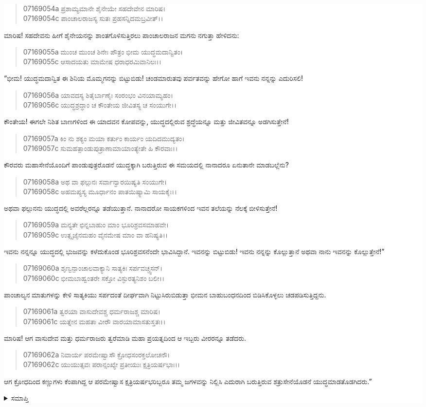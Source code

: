 > 07169054a ಪ್ರಶಾಮ್ಯಮಾನೇ ಶೈನೇಯೇ ಸಹದೇವೇನ ಮಾರಿಷ।   
07169054c ಪಾಂಚಾಲರಾಜಸ್ಯ ಸುತಃ ಪ್ರಹಸನ್ನಿದಮಬ್ರವೀತ್।।

ಮಾರಿಷ! ಸಹದೇವನು ಹೀಗೆ ಶೈನೇಯನನ್ನು ಶಾಂತಗೊಳಿಸುತ್ತಿರಲು ಪಾಂಚಾಲರಾಜನ ಮಗನು ನಗುತ್ತಾ ಹೇಳಿದನು:

> 07169055a ಮುಂಚ ಮುಂಚ ಶಿನೇಃ ಪೌತ್ರಂ ಭೀಮ ಯುದ್ಧಮದಾನ್ವಿತಂ।   
07169055c ಆಸಾದಯತು ಮಾಮೇಷ ಧರಾಧರಮಿವಾನಿಲಃ।।

“ಭೀಮ! ಯುದ್ಧಮದಾನ್ವಿತ ಈ ಶಿನಿಯ ಮೊಮ್ಮಗನನ್ನು ಬಿಟ್ಟುಬಿಡು! ಚಂಡಮಾರುತವು ಪರ್ವತವನ್ನು ಹೇಗೋ ಹಾಗೆ ಇವನು ನನ್ನನ್ನು ಎದುರಿಸಲಿ!

> 07169056a ಯಾವದಸ್ಯ ಶಿತೈರ್ಬಾಣೈಃ ಸಂರಂಭಂ ವಿನಯಾಮ್ಯಹಂ।   
07169056c ಯುದ್ಧಶ್ರದ್ಧಾಂ ಚ ಕೌಂತೇಯ ಜೀವಿತಸ್ಯ ಚ ಸಂಯುಗೇ।।

ಕೌಂತೇಯ! ಈಗಲೇ ನಿಶಿತ ಬಾಣಗಳಿಂದ ಈ ಯಾದವನ ಕೋಪವನ್ನು, ಯುದ್ಧದಲ್ಲಿರುವ ಶ್ರದ್ಧೆಯನ್ನೂ ಮತ್ತು ಜೀವಿತವನ್ನೂ ಅಡಗಿಸುತ್ತೇನೆ!

> 07169057a ಕಿಂ ನು ಶಕ್ಯಂ ಮಯಾ ಕರ್ತುಂ ಕಾರ್ಯಂ ಯದಿದಮುದ್ಯತಂ।   
07169057c ಸುಮಹತ್ಪಾಂಡುಪುತ್ರಾಣಾಮಾಯಾಂತ್ಯೇತೇ ಹಿ ಕೌರವಾಃ।।

ಕೌರವರು ಮಹಾಸೇನೆಯೊಂದಿಗೆ ಪಾಂಡುಪುತ್ರರೊಡನೆ ಯುದ್ಧಕ್ಕಾಗಿ ಬರುತ್ತಿರುವ ಈ ಸಮಯದಲ್ಲಿ ನಾನಾದರೂ ಏನುತಾನೇ ಮಾಡಬಲ್ಲೆನು?

> 07169058a ಅಥ ವಾ ಫಲ್ಗುನಃ ಸರ್ವಾನ್ವಾರಯಿಷ್ಯತಿ ಸಂಯುಗೇ।   
07169058c ಅಹಮಪ್ಯಸ್ಯ ಮೂರ್ಧಾನಂ ಪಾತಯಿಷ್ಯಾಮಿ ಸಾಯಕೈಃ।।

ಅಥವಾ ಫಲ್ಗುನನು ಯುದ್ಧದಲ್ಲಿ ಅವರೆಲ್ಲರನ್ನೂ ತಡೆಯುತ್ತಾನೆ. ನಾನಾದರೋ ಸಾಯಕಗಳಿಂದ ಇವನ ತಲೆಯನ್ನು ನೆಲಕ್ಕೆ ಬೀಳಿಸುತ್ತೇನೆ!

> 07169059a ಮನ್ಯತೇ ಛಿನ್ನಬಾಹುಂ ಮಾಂ ಭೂರಿಶ್ರವಸಮಾಹವೇ।   
07169059c ಉತ್ಸೃಜೈನಮಹಂ ವೈನಮೇಷ ಮಾಂ ವಾ ಹನಿಷ್ಯತಿ।।

ಇವನು ನನ್ನನ್ನೂ ಯುದ್ಧದಲ್ಲಿ ಭುಜವನ್ನು ಕಳೆದುಕೊಂಡ ಭೂರಿಶ್ರವಸನೆಂದೇ ಭಾವಿಸಿದ್ದಾನೆ. ಇವನನ್ನು ಬಿಟ್ಟುಬಿಡು! ಇವನು ನನ್ನನ್ನು ಕೊಲ್ಲುತ್ತಾನೆ ಅಥವಾ ನಾನು ಇವನನ್ನು ಕೊಲ್ಲುತ್ತೇನೆ!”

> 07169060a ಶೃಣ್ವನ್ಪಾಂಚಾಲವಾಕ್ಯಾನಿ ಸಾತ್ಯಕಿಃ ಸರ್ಪವಚ್ಚ್ವಸನ್।   
07169060c ಭೀಮಬಾಹ್ವಂತರೇ ಸಕ್ತೋ ವಿಸ್ಫುರತ್ಯನಿಶಂ ಬಲೀ।।

ಪಾಂಚಾಲ್ಯನ ಮಾತುಗಳನ್ನು ಕೇಳಿ ಸಾತ್ಯಕಿಯು ಸರ್ಪದಂತೆ ದೀರ್ಘವಾಗಿ ನಿಟ್ಟುಸಿರುಬಿಡುತ್ತಾ ಭೀಮನ ಬಾಹುಬಂಧನದಿಂದ ಬಿಡಿಸಿಕೊಳ್ಳಲು ಚಡಪಡಿಸುತ್ತಿದ್ದನು.

> 07169061a ತ್ವರಯಾ ವಾಸುದೇವಶ್ಚ ಧರ್ಮರಾಜಶ್ಚ ಮಾರಿಷ।   
07169061c ಯತ್ನೇನ ಮಹತಾ ವೀರೌ ವಾರಯಾಮಾಸತುಸ್ತತಃ।।

ಮಾರಿಷ! ಆಗ ವಾಸುದೇವ ಮತ್ತು ಧರ್ಮರಾಜರು ತ್ವರೆಮಾಡಿ ಮಹಾ ಪ್ರಯತ್ನದಿಂದ ಆ ಇಬ್ಬರು ವೀರರನ್ನೂ ತಡೆದರು.

> 07169062a ನಿವಾರ್ಯ ಪರಮೇಷ್ವಾಸೌ ಕ್ರೋಧಸಂರಕ್ತಲೋಚನೌ।   
07169062c ಯುಯುತ್ಸವಃ ಪರಾನ್ಸಂಖ್ಯೇ ಪ್ರತೀಯುಃ ಕ್ಷತ್ರಿಯರ್ಷಭಾಃ।।

ಆಗ ಕ್ರೋಧದಿಂದ ಕಣ್ಣುಗಳು ಕೆಂಪಾಗಿದ್ದ ಆ ಪರಮೇಷ್ವಾಸ ಕ್ಷತ್ರಿಯರ್ಷಭರಿಬ್ಬರೂ ತಮ್ಮ ಜಗಳವನ್ನು ನಿಲ್ಲಿಸಿ ಎದುರಾಗಿ ಬರುತ್ತಿರುವ ಶತ್ರುಸೇನೆಯೊಡನೆ ಯುದ್ಧಮಾಡತೊಡಗಿದರು.”


<details><summary>ಸಮಾಪ್ತಿ</summary></details>
